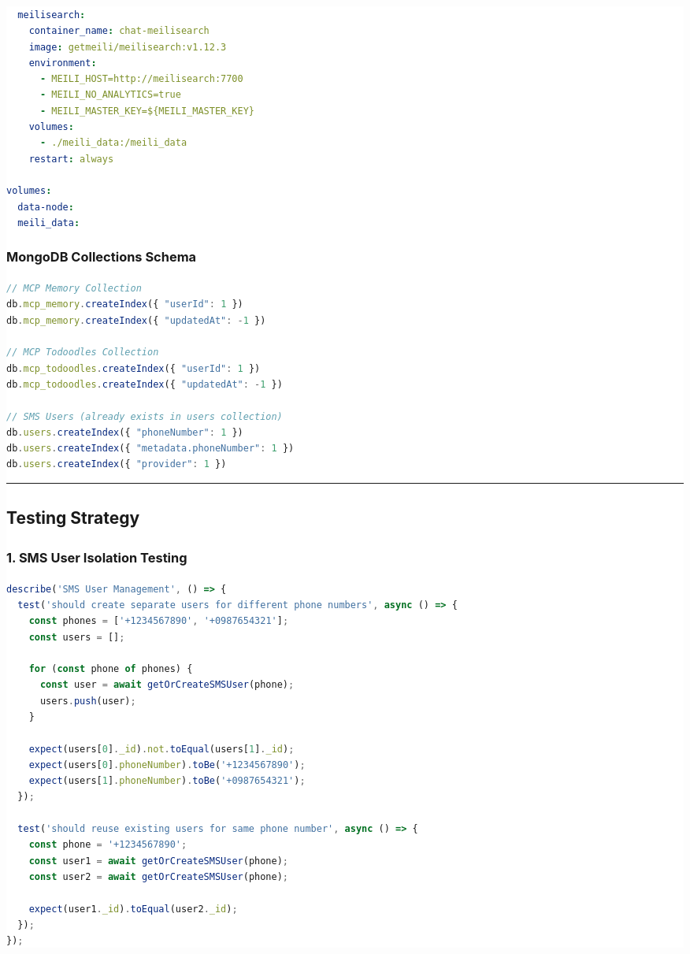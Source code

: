 ```yaml
  meilisearch:
    container_name: chat-meilisearch
    image: getmeili/meilisearch:v1.12.3
    environment:
      - MEILI_HOST=http://meilisearch:7700
      - MEILI_NO_ANALYTICS=true
      - MEILI_MASTER_KEY=${MEILI_MASTER_KEY}
    volumes:
      - ./meili_data:/meili_data
    restart: always

volumes:
  data-node:
  meili_data:
```

### MongoDB Collections Schema

```javascript
// MCP Memory Collection
db.mcp_memory.createIndex({ "userId": 1 })
db.mcp_memory.createIndex({ "updatedAt": -1 })

// MCP Todoodles Collection
db.mcp_todoodles.createIndex({ "userId": 1 })
db.mcp_todoodles.createIndex({ "updatedAt": -1 })

// SMS Users (already exists in users collection)
db.users.createIndex({ "phoneNumber": 1 })
db.users.createIndex({ "metadata.phoneNumber": 1 })
db.users.createIndex({ "provider": 1 })
```

---

## Testing Strategy

### 1. SMS User Isolation Testing

```javascript
describe('SMS User Management', () => {
  test('should create separate users for different phone numbers', async () => {
    const phones = ['+1234567890', '+0987654321'];
    const users = [];
    
    for (const phone of phones) {
      const user = await getOrCreateSMSUser(phone);
      users.push(user);
    }
    
    expect(users[0]._id).not.toEqual(users[1]._id);
    expect(users[0].phoneNumber).toBe('+1234567890');
    expect(users[1].phoneNumber).toBe('+0987654321');
  });

  test('should reuse existing users for same phone number', async () => {
    const phone = '+1234567890';
    const user1 = await getOrCreateSMSUser(phone);
    const user2 = await getOrCreateSMSUser(phone);
    
    expect(user1._id).toEqual(user2._id);
  });
});
```